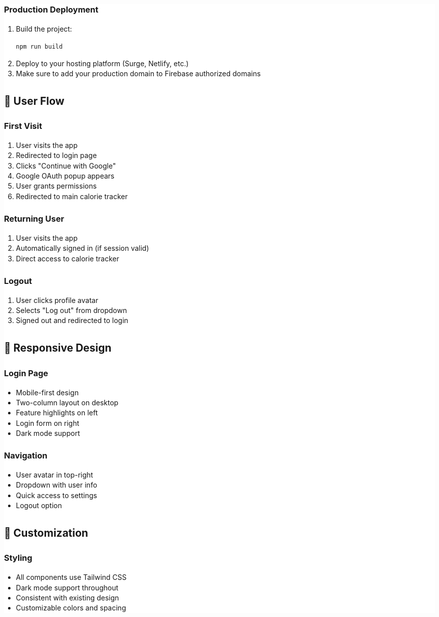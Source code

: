 ### **Production Deployment**
1. Build the project:
   ```bash
   npm run build
   ```
2. Deploy to your hosting platform (Surge, Netlify, etc.)
3. Make sure to add your production domain to Firebase authorized domains

## 🎯 **User Flow**

### **First Visit**
1. User visits the app
2. Redirected to login page
3. Clicks "Continue with Google"
4. Google OAuth popup appears
5. User grants permissions
6. Redirected to main calorie tracker

### **Returning User**
1. User visits the app
2. Automatically signed in (if session valid)
3. Direct access to calorie tracker

### **Logout**
1. User clicks profile avatar
2. Selects "Log out" from dropdown
3. Signed out and redirected to login

## 📱 **Responsive Design**

### **Login Page**
- Mobile-first design
- Two-column layout on desktop
- Feature highlights on left
- Login form on right
- Dark mode support

### **Navigation**
- User avatar in top-right
- Dropdown with user info
- Quick access to settings
- Logout option

## 🔧 **Customization**

### **Styling**
- All components use Tailwind CSS
- Dark mode support throughout
- Consistent with existing design
- Customizable colors and spacing
